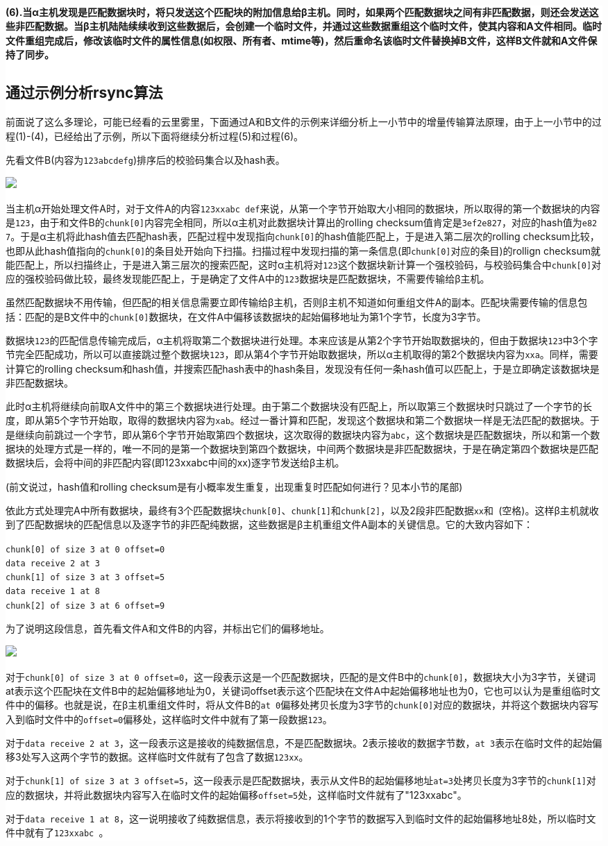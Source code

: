 **(6).当α主机发现是匹配数据块时，将只发送这个匹配块的附加信息给β主机。同时，如果两个匹配数据块之间有非匹配数据，则还会发送这些非匹配数据。当β主机陆陆续续收到这些数据后，会创建一个临时文件，并通过这些数据重组这个临时文件，使其内容和A文件相同。临时文件重组完成后，修改该临时文件的属性信息(如权限、所有者、mtime等)，然后重命名该临时文件替换掉B文件，这样B文件就和A文件保持了同步。**

## 通过示例分析rsync算法

前面说了这么多理论，可能已经看的云里雾里，下面通过A和B文件的示例来详细分析上一小节中的增量传输算法原理，由于上一小节中的过程(1)-(4)，已经给出了示例，所以下面将继续分析过程(5)和过程(6)。

先看文件B(内容为`123abcdefg`)排序后的校验码集合以及hash表。

![](/img/linux/2023_07_26_1690354393185.png)

当主机α开始处理文件A时，对于文件A的内容`123xxabc def`来说，从第一个字节开始取大小相同的数据块，所以取得的第一个数据块的内容是`123`，由于和文件B的`chunk[0]`内容完全相同，所以α主机对此数据块计算出的rolling checksum值肯定是`3ef2e827`，对应的hash值为`e827`。于是α主机将此hash值去匹配hash表，匹配过程中发现指向`chunk[0]`的hash值能匹配上，于是进入第二层次的rolling checksum比较，也即从此hash值指向的`chunk[0]`的条目处开始向下扫描。扫描过程中发现扫描的第一条信息(即`chunk[0]`对应的条目)的rollign checksum就能匹配上，所以扫描终止，于是进入第三层次的搜索匹配，这时α主机将对`123`这个数据块新计算一个强校验码，与校验码集合中`chunk[0]`对应的强校验码做比较，最终发现能匹配上，于是确定了文件A中的`123`数据块是匹配数据块，不需要传输给β主机。

虽然匹配数据块不用传输，但匹配的相关信息需要立即传输给β主机，否则β主机不知道如何重组文件A的副本。匹配块需要传输的信息包括：匹配的是B文件中的`chunk[0]`数据块，在文件A中偏移该数据块的起始偏移地址为第1个字节，长度为3字节。

数据块`123`的匹配信息传输完成后，α主机将取第二个数据块进行处理。本来应该是从第2个字节开始取数据块的，但由于数据块`123`中3个字节完全匹配成功，所以可以直接跳过整个数据块`123`，即从第4个字节开始取数据块，所以α主机取得的第2个数据块内容为`xxa`。同样，需要计算它的rolling checksum和hash值，并搜索匹配hash表中的hash条目，发现没有任何一条hash值可以匹配上，于是立即确定该数据块是非匹配数据块。

此时α主机将继续向前取A文件中的第三个数据块进行处理。由于第二个数据块没有匹配上，所以取第三个数据块时只跳过了一个字节的长度，即从第5个字节开始取，取得的数据块内容为`xab`。经过一番计算和匹配，发现这个数据块和第二个数据块一样是无法匹配的数据块。于是继续向前跳过一个字节，即从第6个字节开始取第四个数据块，这次取得的数据块内容为`abc`，这个数据块是匹配数据块，所以和第一个数据块的处理方式是一样的，唯一不同的是第一个数据块到第四个数据块，中间两个数据块是非匹配数据块，于是在确定第四个数据块是匹配数据块后，会将中间的非匹配内容(即123xxabc中间的xx)逐字节发送给β主机。

(前文说过，hash值和rolling checksum是有小概率发生重复，出现重复时匹配如何进行？见本小节的尾部)

依此方式处理完A中所有数据块，最终有3个匹配数据块`chunk[0]`、`chunk[1]`和`chunk[2]`，以及2段非匹配数据`xx`和` `(空格)。这样β主机就收到了匹配数据块的匹配信息以及逐字节的非匹配纯数据，这些数据是β主机重组文件A副本的关键信息。它的大致内容如下：
```
chunk[0] of size 3 at 0 offset=0
data receive 2 at 3
chunk[1] of size 3 at 3 offset=5
data receive 1 at 8
chunk[2] of size 3 at 6 offset=9
```
为了说明这段信息，首先看文件A和文件B的内容，并标出它们的偏移地址。

![](/img/linux/2023_07_26_1690354741137.png)

对于`chunk[0] of size 3 at 0 offset=0`，这一段表示这是一个匹配数据块，匹配的是文件B中的`chunk[0]`，数据块大小为3字节，关键词at表示这个匹配块在文件B中的起始偏移地址为0，关键词offset表示这个匹配块在文件A中起始偏移地址也为0，它也可以认为是重组临时文件中的偏移。也就是说，在β主机重组文件时，将从文件B的`at 0`偏移处拷贝长度为3字节的`chunk[0]`对应的数据块，并将这个数据块内容写入到临时文件中的`offset=0`偏移处，这样临时文件中就有了第一段数据`123`。

对于`data receive 2 at 3`，这一段表示这是接收的纯数据信息，不是匹配数据块。2表示接收的数据字节数，`at 3`表示在临时文件的起始偏移3处写入这两个字节的数据。这样临时文件就有了包含了数据`123xx`。

对于`chunk[1] of size 3 at 3 offset=5`，这一段表示是匹配数据块，表示从文件B的起始偏移地址`at=3`处拷贝长度为3字节的`chunk[1]`对应的数据块，并将此数据块内容写入在临时文件的起始偏移`offset=5`处，这样临时文件就有了"123xxabc"。

对于`data receive 1 at 8`，这一说明接收了纯数据信息，表示将接收到的1个字节的数据写入到临时文件的起始偏移地址8处，所以临时文件中就有了`123xxabc `。
